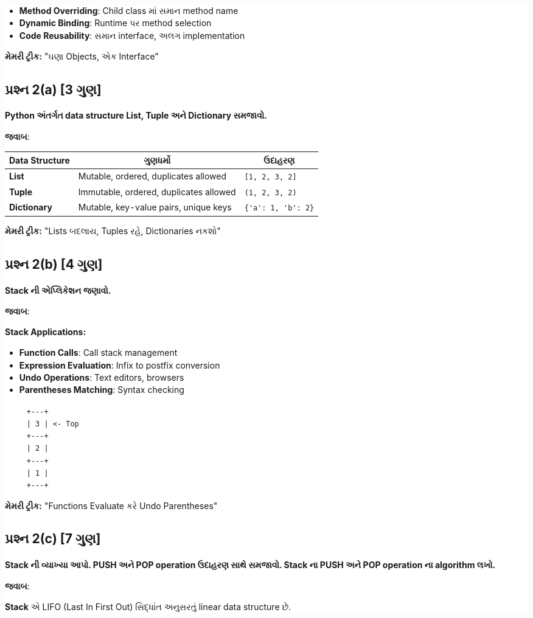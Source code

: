 - **Method Overriding**: Child class માં સમાન method name
- **Dynamic Binding**: Runtime પર method selection
- **Code Reusability**: સમાન interface, અલગ implementation

**મેમરી ટ્રીક:** "ઘણા Objects, એક Interface"

## પ્રશ્ન 2(a) [3 ગુણ]

**Python અંતર્ગત data structure List, Tuple અને Dictionary સમજાવો.**

**જવાબ**:

| Data Structure | ગુણધર્મો | ઉદાહરણ |
|----------------|------------|---------|
| **List** | Mutable, ordered, duplicates allowed | `[1, 2, 3, 2]` |
| **Tuple** | Immutable, ordered, duplicates allowed | `(1, 2, 3, 2)` |
| **Dictionary** | Mutable, key-value pairs, unique keys | `{'a': 1, 'b': 2}` |

**મેમરી ટ્રીક:** "Lists બદલાય, Tuples રહે, Dictionaries નકશો"

## પ્રશ્ન 2(b) [4 ગુણ]

**Stack ની એપ્લિકેશન જણાવો.**

**જવાબ**:

**Stack Applications:**

- **Function Calls**: Call stack management
- **Expression Evaluation**: Infix to postfix conversion
- **Undo Operations**: Text editors, browsers
- **Parentheses Matching**: Syntax checking

```goat
     +---+
     | 3 | <- Top
     +---+
     | 2 |
     +---+
     | 1 |
     +---+
```

**મેમરી ટ્રીક:** "Functions Evaluate કરે Undo Parentheses"

## પ્રશ્ન 2(c) [7 ગુણ]

**Stack ની વ્યાખ્યા આપો. PUSH અને POP operation ઉદાહરણ સાથે સમજાવો. Stack ના PUSH અને POP operation ના algorithm લખો.**

**જવાબ**:

**Stack** એ LIFO (Last In First Out) સિદ્ધાંત અનુસરતું linear data structure છે.
